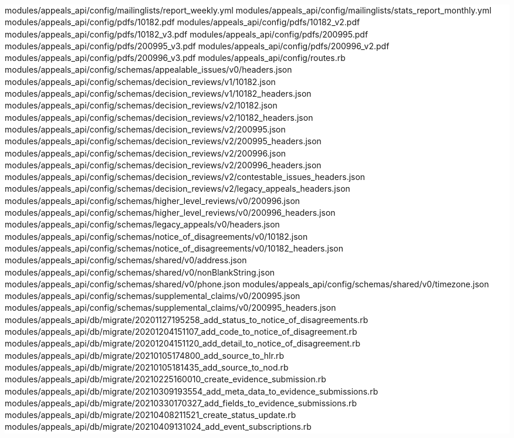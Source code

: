 modules/appeals_api/config/mailinglists/report_weekly.yml
modules/appeals_api/config/mailinglists/stats_report_monthly.yml
modules/appeals_api/config/pdfs/10182.pdf
modules/appeals_api/config/pdfs/10182_v2.pdf
modules/appeals_api/config/pdfs/10182_v3.pdf
modules/appeals_api/config/pdfs/200995.pdf
modules/appeals_api/config/pdfs/200995_v3.pdf
modules/appeals_api/config/pdfs/200996_v2.pdf
modules/appeals_api/config/pdfs/200996_v3.pdf
modules/appeals_api/config/routes.rb
modules/appeals_api/config/schemas/appealable_issues/v0/headers.json
modules/appeals_api/config/schemas/decision_reviews/v1/10182.json
modules/appeals_api/config/schemas/decision_reviews/v1/10182_headers.json
modules/appeals_api/config/schemas/decision_reviews/v2/10182.json
modules/appeals_api/config/schemas/decision_reviews/v2/10182_headers.json
modules/appeals_api/config/schemas/decision_reviews/v2/200995.json
modules/appeals_api/config/schemas/decision_reviews/v2/200995_headers.json
modules/appeals_api/config/schemas/decision_reviews/v2/200996.json
modules/appeals_api/config/schemas/decision_reviews/v2/200996_headers.json
modules/appeals_api/config/schemas/decision_reviews/v2/contestable_issues_headers.json
modules/appeals_api/config/schemas/decision_reviews/v2/legacy_appeals_headers.json
modules/appeals_api/config/schemas/higher_level_reviews/v0/200996.json
modules/appeals_api/config/schemas/higher_level_reviews/v0/200996_headers.json
modules/appeals_api/config/schemas/legacy_appeals/v0/headers.json
modules/appeals_api/config/schemas/notice_of_disagreements/v0/10182.json
modules/appeals_api/config/schemas/notice_of_disagreements/v0/10182_headers.json
modules/appeals_api/config/schemas/shared/v0/address.json
modules/appeals_api/config/schemas/shared/v0/nonBlankString.json
modules/appeals_api/config/schemas/shared/v0/phone.json
modules/appeals_api/config/schemas/shared/v0/timezone.json
modules/appeals_api/config/schemas/supplemental_claims/v0/200995.json
modules/appeals_api/config/schemas/supplemental_claims/v0/200995_headers.json
modules/appeals_api/db/migrate/20201127195258_add_status_to_notice_of_disagreements.rb
modules/appeals_api/db/migrate/20201204151107_add_code_to_notice_of_disagreement.rb
modules/appeals_api/db/migrate/20201204151120_add_detail_to_notice_of_disagreement.rb
modules/appeals_api/db/migrate/20210105174800_add_source_to_hlr.rb
modules/appeals_api/db/migrate/20210105181435_add_source_to_nod.rb
modules/appeals_api/db/migrate/20210225160010_create_evidence_submission.rb
modules/appeals_api/db/migrate/20210309193554_add_meta_data_to_evidence_submissions.rb
modules/appeals_api/db/migrate/20210330170327_add_fields_to_evidence_submissions.rb
modules/appeals_api/db/migrate/20210408211521_create_status_update.rb
modules/appeals_api/db/migrate/20210409131024_add_event_subscriptions.rb
